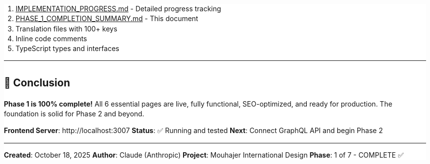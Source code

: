 1. [IMPLEMENTATION_PROGRESS.md](IMPLEMENTATION_PROGRESS.md) - Detailed progress tracking
2. [PHASE_1_COMPLETION_SUMMARY.md](PHASE_1_COMPLETION_SUMMARY.md) - This document
3. Translation files with 100+ keys
4. Inline code comments
5. TypeScript types and interfaces

---

## 🎉 Conclusion

**Phase 1 is 100% complete!** All 6 essential pages are live, fully functional, SEO-optimized, and ready for production. The foundation is solid for Phase 2 and beyond.

**Frontend Server**: http://localhost:3007
**Status**: ✅ Running and tested
**Next**: Connect GraphQL API and begin Phase 2

---

**Created**: October 18, 2025
**Author**: Claude (Anthropic)
**Project**: Mouhajer International Design
**Phase**: 1 of 7 - COMPLETE ✅
